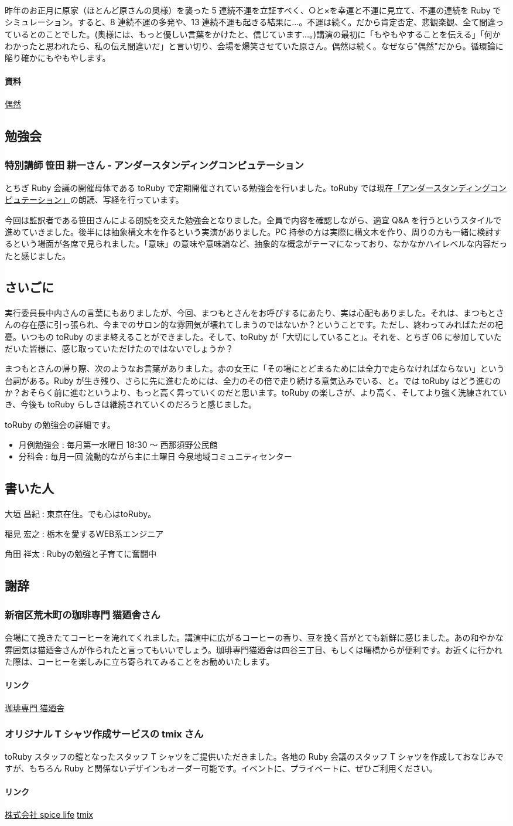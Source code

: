 昨年のお正月に原家（ほとんど原さんの奥様）を襲った 5 連続不運を立証すべく、○と×を幸運と不運に見立て、不運の連続を Ruby でシミュレーション。すると、8 連続不運の多発や、13 連続不運も起きる結果に…。不運は続く。だから肯定否定、悲観楽観、全て間違っているとのことでした。(奥様には、もっと優しい言葉をかけたと、信じています…。)講演の最初に「もやもやすることを伝える」「何かわかったと思われたら、私の伝え間違いだ」と言い切り、会場を爆笑させていた原さん。偶然は続く。なぜなら"偶然"だから。循環論に陥り確かにもやもやします。

#### 資料

[偶然](http://www.slideshare.net/sinara.h/toruby2015-hara0621)

## 勉強会

### 特別講師 笹田 耕一さん - アンダースタンディングコンピュテーション

とちぎ Ruby 会議の開催母体である toRuby で定期開催されている勉強会を行いました。toRuby では現在[「アンダースタンディングコンピュテーション」](http://www.oreilly.co.jp/books/9784873116976/)の朗読、写経を行っています。

今回は監訳者である笹田さんによる朗読を交えた勉強会となりました。全員で内容を確認しながら、適宜 Q&amp;A を行うというスタイルで進めていきました。後半には抽象構文木を作るという実演がありました。PC 持参の方は実際に構文木を作り、周りの方も一緒に検討するという場面が各席で見られました。「意味」の意味や意味論など、抽象的な概念がテーマになっており、なかなかハイレベルな内容だったと感じました。

## さいごに

実行委員長中内さんの言葉にもありましたが、今回、まつもとさんをお呼びするにあたり、実は心配もありました。それは、まつもとさんの存在感に引っ張られ、今までのサロン的な雰囲気が壊れてしまうのではないか？ということです。ただし、終わってみればただの杞憂。いつもの toRuby のまま終えることができました。そして、toRuby が「大切にしていること」。それを、とちぎ 06 に参加していただいた皆様に、感じ取っていただけたのではないでしょうか？

まつもとさんの帰り際、次のようなお言葉がありました。赤の女王に「その場にとどまるためには全力で走らなければならない」という台詞がある。Ruby が生き残り、さらに先に進むためには、全力のその倍で走り続ける意気込みでいる、と。では toRuby はどう進むのか？おそらく前に進むというより、もっと高く昇っていくのだと思います。toRuby の楽しさが、より高く、そしてより強く洗練されていき、今後も toRuby らしさは継続されていくのだろうと感じました。

toRuby の勉強会の詳細です。

* 月例勉強会 : 毎月第一水曜日 18:30 ～ 西那須野公民館
* 分科会 : 毎月一回 流動的ながら主に土曜日 今泉地域コミュニティセンター


## 書いた人

大垣 昌紀
: 東京在住。でも心はtoRuby。

稲見 宏之
: 栃木を愛するWEB系エンジニア

角田 祥太
: Rubyの勉強と子育てに奮闘中

## 謝辞

### 新宿区荒木町の珈琲専門 猫廼舎さん

会場にて挽きたてコーヒーを淹れてくれました。講演中に広がるコーヒーの香り、豆を挽く音がとても新鮮に感じました。あの和やかな雰囲気は猫廼舎さんが作られたと言ってもいいでしょう。珈琲専門猫廼舎は四谷三丁目、もしくは曙橋からが便利です。お近くに行かれた際は、コーヒーを楽しみに立ち寄られてみることをお勧めいたします。

#### リンク

[珈琲専門 猫廼舎](http://cafenekonoya.com)

### オリジナル T シャツ作成サービスの tmix さん

toRuby スタッフの鎧となったスタッフ T シャツをご提供いただきました。各地の Ruby 会議のスタッフ T シャツを作成しておなじみですが、もちろん Ruby と関係ないデザインもオーダー可能です。イベントに、プライベートに、ぜひご利用ください。

#### リンク

[株式会社 spice life](http://spicelife.jp)
[tmix](http://tmix.jp/designs/1757672)


